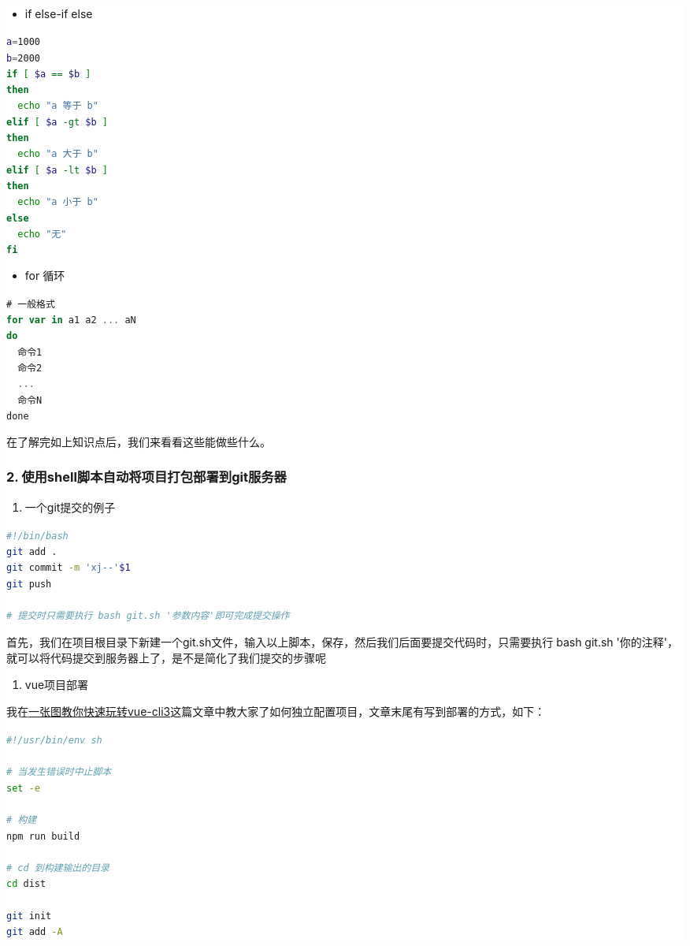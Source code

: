 * if else-if else

```sh
a=1000
b=2000
if [ $a == $b ]
then
  echo "a 等于 b"
elif [ $a -gt $b ]
then
  echo "a 大于 b"
elif [ $a -lt $b ]
then
  echo "a 小于 b"
else
  echo "无"
fi
```

* for 循环

```js
# 一般格式
for var in a1 a2 ... aN
do
  命令1
  命令2
  ...
  命令N
done
```

在了解完如上知识点后，我们来看看这些能做些什么。

### 2. 使用shell脚本自动将项目打包部署到git服务器

1.  一个git提交的例子

```sh
#!/bin/bash
git add .
git commit -m 'xj--'$1
git push

# 提交时只需要执行 bash git.sh '参数内容'即可完成提交操作
```

首先，我们在项目根目录下新建一个git.sh文件，输入以上脚本，保存，然后我们后面要提交代码时，只需要执行 bash git.sh '你的注释'，就可以将代码提交到服务器上了，是不是简化了我们提交的步骤呢

1.  vue项目部署

我在[一张图教你快速玩转vue-cli3](https://juejin.im/post/5d1782eaf265da1ba91592fc)这篇文章中教大家了如何独立配置项目，文章末尾有写到部署的方式，如下：

```sh
#!/usr/bin/env sh

# 当发生错误时中止脚本
set -e

# 构建
npm run build

# cd 到构建输出的目录
cd dist

git init
git add -A
```